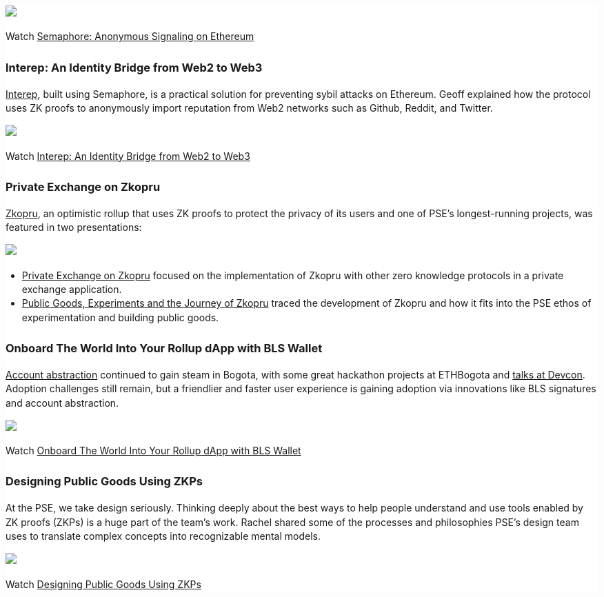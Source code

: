 ![](/articles/devcon-vi-recap/-l9236SLJtNbiJ6lgKVf2.webp)

Watch [Semaphore: Anonymous Signaling on Ethereum](https://archive.devcon.org/archive/watch/6/anonymous-signalling-on-ethereum/?tab=YouTube)

### Interep: An Identity Bridge from Web2 to Web3

[Interep](https://interep.link/), built using Semaphore, is a practical solution for preventing sybil attacks on Ethereum. Geoff explained how the protocol uses ZK proofs to anonymously import reputation from Web2 networks such as Github, Reddit, and Twitter.

![](/articles/devcon-vi-recap/4WYV18ECt-am4PkJ3P0XH.webp)

Watch [Interep: An Identity Bridge from Web2 to Web3](https://archive.devcon.org/archive/watch/6/interep-an-identity-bridge-from-web2-to-web3/?tab=YouTube)

### Private Exchange on Zkopru

[Zkopru](https://zkopru.network/), an optimistic rollup that uses ZK proofs to protect the privacy of its users and one of PSE’s longest-running projects, was featured in two presentations:

![](/articles/devcon-vi-recap/bsAbX--0Ys64kQm9rln_q.webp)

- [Private Exchange on Zkopru](https://archive.devcon.org/archive/watch/6/private-exchange-on-zkopru/?tab=Swarm) focused on the implementation of Zkopru with other zero knowledge protocols in a private exchange application.
- [Public Goods, Experiments and the Journey of Zkopru](https://archive.devcon.org/archive/watch/6/public-goods-and-experiments-the-journey-of-zkopru/?tab=Swarm) traced the development of Zkopru and how it fits into the PSE ethos of experimentation and building public goods.

### Onboard The World Into Your Rollup dApp with BLS Wallet

[Account abstraction](https://archive.devcon.org/archive/watch/6/account-abstraction-panel/?tab=YouTube) continued to gain steam in Bogota, with some great hackathon projects at ETHBogota and [talks at Devcon](https://archive.devcon.org/archive/watch/?order=desc&q=account%20abstraction&sort=edition). Adoption challenges still remain, but a friendlier and faster user experience is gaining adoption via innovations like BLS signatures and account abstraction.

![](/articles/devcon-vi-recap/VkegEmh-Jot1gWvUu79NA.webp)

Watch [Onboard The World Into Your Rollup dApp with BLS Wallet](https://archive.devcon.org/archive/watch/6/onboard-the-world-into-your-rollup-dapp-with-bls-wallet/?tab=YouTube)

### Designing Public Goods Using ZKPs

At the PSE, we take design seriously. Thinking deeply about the best ways to help people understand and use tools enabled by ZK proofs (ZKPs) is a huge part of the team’s work. Rachel shared some of the processes and philosophies PSE’s design team uses to translate complex concepts into recognizable mental models.

![](/articles/devcon-vi-recap/Mm-5YFd99jIHgl5JUyfq-.webp)

Watch [Designing Public Goods Using ZKPs](https://archive.devcon.org/archive/watch/6/designing-public-goods-using-zkps/?tab=YouTube)
